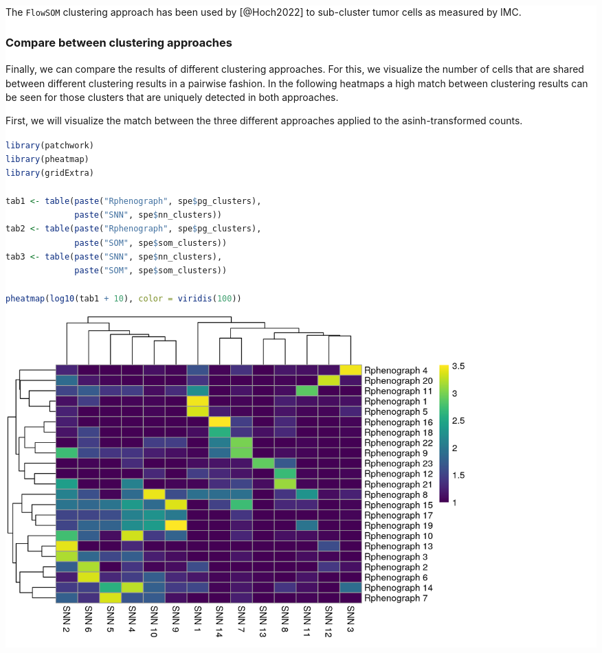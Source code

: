 The `FlowSOM` clustering approach has been used by [@Hoch2022] to sub-cluster tumor
cells as measured by IMC.

### Compare between clustering approaches

Finally, we can compare the results of different clustering approaches. For
this, we visualize the number of cells that are shared between different
clustering results in a pairwise fashion. In the following heatmaps a high match
between clustering results can be seen for those clusters that are uniquely
detected in both approaches.

First, we will visualize the match between the three different approaches 
applied to the asinh-transformed counts.


```r
library(patchwork)
library(pheatmap)
library(gridExtra)

tab1 <- table(paste("Rphenograph", spe$pg_clusters), 
              paste("SNN", spe$nn_clusters))
tab2 <- table(paste("Rphenograph", spe$pg_clusters), 
              paste("SOM", spe$som_clusters))
tab3 <- table(paste("SNN", spe$nn_clusters), 
              paste("SOM", spe$som_clusters))

pheatmap(log10(tab1 + 10), color = viridis(100))
```

<img src="08-phenotyping_files/figure-html/raw-counts-1.png" width="672" />
